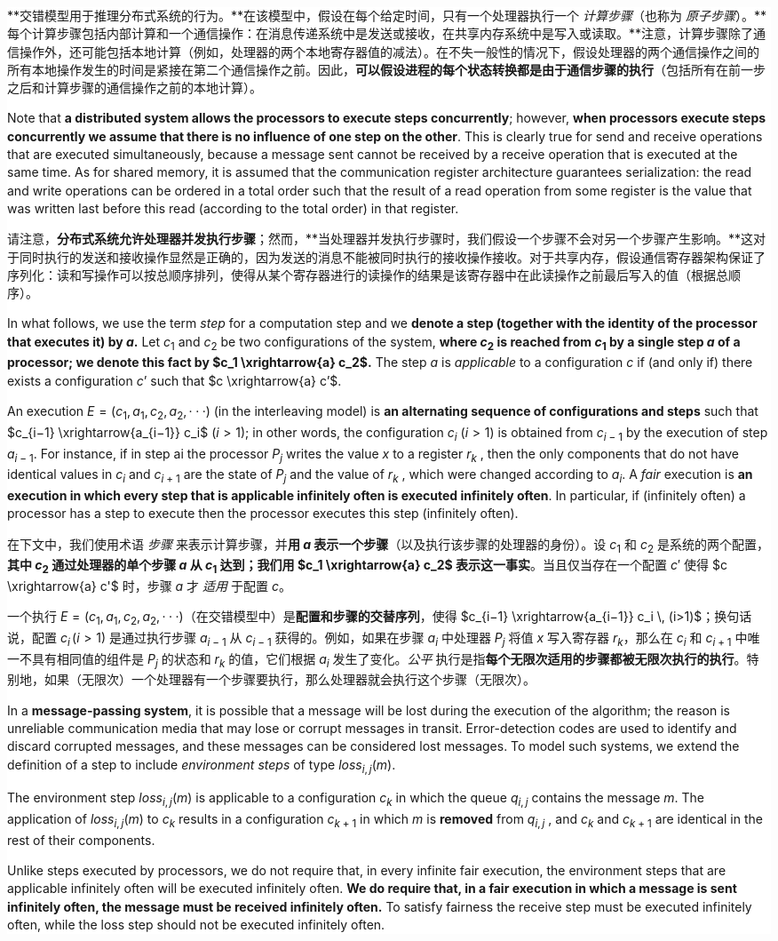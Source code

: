 **交错模型用于推理分布式系统的行为。**在该模型中，假设在每个给定时间，只有一个处理器执行一个 *计算步骤*（也称为 *原子步骤*）。**每个计算步骤包括内部计算和一个通信操作：在消息传递系统中是发送或接收，在共享内存系统中是写入或读取。**注意，计算步骤除了通信操作外，还可能包括本地计算（例如，处理器的两个本地寄存器值的减法）。在不失一般性的情况下，假设处理器的两个通信操作之间的所有本地操作发生的时间是紧接在第二个通信操作之前。因此，**可以假设进程的每个状态转换都是由于通信步骤的执行**（包括所有在前一步之后和计算步骤的通信操作之前的本地计算）。

Note that **a distributed system allows the processors to execute steps concurrently**; however, **when processors execute steps concurrently we assume that there is no influence of one step on the other**. This is clearly true for send and receive operations that are executed simultaneously, because a message sent cannot be received by a receive operation that is executed at the same time. As for shared memory, it is assumed that the communication register architecture guarantees serialization: the read and write operations can be ordered in a total order such that the result of a read operation from some register is the value that was written last before this read (according to the total order) in that register.

请注意，**分布式系统允许处理器并发执行步骤**；然而，**当处理器并发执行步骤时，我们假设一个步骤不会对另一个步骤产生影响。**这对于同时执行的发送和接收操作显然是正确的，因为发送的消息不能被同时执行的接收操作接收。对于共享内存，假设通信寄存器架构保证了序列化：读和写操作可以按总顺序排列，使得从某个寄存器进行的读操作的结果是该寄存器中在此读操作之前最后写入的值（根据总顺序）。

In what follows, we use the term *step* for a computation step and we **denote a step (together with the identity of the processor that executes it) by $a$.** Let $c_1$ and $c_2$ be two configurations of the system, **where $c_2$ is reached from $c_1$ by a single step $a$ of a processor; we denote this fact by $c_1 \xrightarrow{a} c_2$.** The step $a$ is *applicable* to a configuration $c$ if (and only if) there exists a configuration $c’$ such that $c \xrightarrow{a} c’$.

An execution $E = (c_1, a_1, c_2, a_2,···)$ (in the interleaving model) is **an alternating sequence of configurations and steps** such that $c_{i−1} \xrightarrow{a_{i−1}} c_i$ ($i > 1$); in other words, the configuration $c_i$ ($i > 1$) is obtained from $c_{i−1}$ by the execution of step $a_{i−1}$. For instance, if in step ai the processor $P_j$ writes the value $x$ to a register $r_k$ , then the only components that do not have identical values in $c_i$ and $c_{i+1}$ are the state of $P_j$ and the value of $r_k$ , which were changed according to $a_i$. A *fair* execution is **an execution in which every step that is applicable infinitely often is executed infinitely often**. In particular, if (infinitely often) a processor has a step to execute then the processor executes this step (infinitely often).

在下文中，我们使用术语 *步骤* 来表示计算步骤，并**用 $a$ 表示一个步骤**（以及执行该步骤的处理器的身份）。设 $c_1$ 和 $c_2$ 是系统的两个配置，**其中 $c_2$ 通过处理器的单个步骤 $a$ 从 $c_1$ 达到；我们用 $c_1 \xrightarrow{a} c_2$ 表示这一事实**。当且仅当存在一个配置 $c'$ 使得 $c \xrightarrow{a} c'$ 时，步骤 $a$ 才 *适用* 于配置 $c$。

一个执行 $E = (c_1, a_1, c_2, a_2,···)$（在交错模型中）是**配置和步骤的交替序列**，使得 $c_{i−1} \xrightarrow{a_{i−1}} c_i \, (i>1)$；换句话说，配置 $c_i \, (i>1)$ 是通过执行步骤 $a_{i−1}$ 从 $c_{i−1}$ 获得的。例如，如果在步骤 $a_i$ 中处理器 $P_j$ 将值 $x$ 写入寄存器 $r_k$，那么在 $c_i$ 和 $c_{i+1}$ 中唯一不具有相同值的组件是 $P_j$ 的状态和 $r_k$ 的值，它们根据 $a_i$ 发生了变化。*公平* 执行是指**每个无限次适用的步骤都被无限次执行的执行**。特别地，如果（无限次）一个处理器有一个步骤要执行，那么处理器就会执行这个步骤（无限次）。

In a **message-passing system**, it is possible that a message will be lost during the execution of the algorithm; the reason is unreliable communication media that may lose or corrupt messages in transit. Error-detection codes are used to identify and discard corrupted messages, and these messages can be considered lost messages. To model such systems, we extend the definition of a step to include *environment steps* of type $loss_{i,j}(m)$.

The environment step $loss_{i,j}(m)$ is applicable to a configuration $c_k$ in which the queue $q_{i,j}$ contains the message $m$. The application of $loss_{i,j}(m)$ to $c_k$ results in a configuration $c_{k+1}$ in which $m$ is **removed** from $q_{i,j}$ , and $c_k$ and $c_{k+1}$ are identical in the rest of their components.

Unlike steps executed by processors, we do not require that, in every infinite fair execution, the environment steps that are applicable infinitely often will be executed infinitely often. **We do require that, in a fair execution in which a message is sent infinitely often, the message must be received infinitely often.** To satisfy fairness the receive step must be executed infinitely often, while the loss step should not be executed infinitely often.

